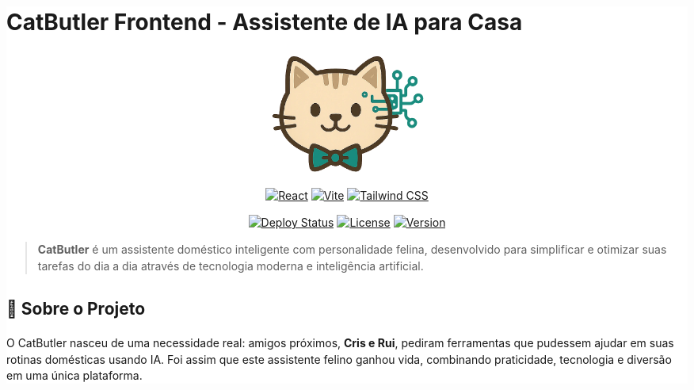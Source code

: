 # CatButler Frontend - Assistente de IA para Casa

<div align="center">
  <img src="src/assets/images/logo-catbutler.webp" alt="CatButler Logo" width="200" height="150">

 [![React](https://img.shields.io/badge/React-18.2.0-61DAFB?style=for-the-badge&logo=react&logoColor=white)](https://reactjs.org/)
  [![Vite](https://img.shields.io/badge/Vite-7.1.2-646CFF?style=for-the-badge&logo=vite&logoColor=white)](https://vitejs.dev/)
  [![Tailwind CSS](https://img.shields.io/badge/Tailwind_CSS-3.4.17-38B2AC?style=for-the-badge&logo=tailwind-css&logoColor=white)](https://tailwindcss.com/)
  
  [![Deploy Status](https://img.shields.io/badge/Deploy-Vercel-00C7B7?style=for-the-badge&logo=vercel&logoColor=white)](https://vercel.com/)
  [![License](https://img.shields.io/badge/License-MIT-green?style=for-the-badge)](LICENSE)
  [![Version](https://img.shields.io/badge/Version-4.0.0-blue?style=for-the-badge)](package.json)
</div>

> **CatButler** é um assistente doméstico inteligente com personalidade felina, desenvolvido para simplificar e otimizar suas tarefas do dia a dia através de tecnologia moderna e inteligência artificial.

## 🌟 Sobre o Projeto

O CatButler nasceu de uma necessidade real: amigos próximos, **Cris e Rui**, pediram ferramentas que pudessem ajudar em suas rotinas domésticas usando IA. Foi assim que este assistente felino ganhou vida, combinando praticidade, tecnologia e diversão em uma única plataforma.
